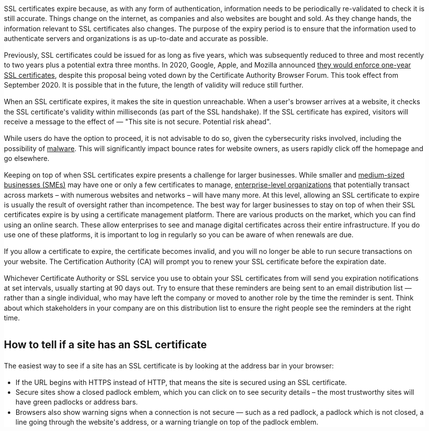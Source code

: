 SSL certificates expire because, as with any form of authentication, information needs to be periodically re-validated to check it is still accurate. Things change on the internet, as companies and also websites are bought and sold. As they change hands, the information relevant to SSL certificates also changes. The purpose of the expiry period is to ensure that the information used to authenticate servers and organizations is as up-to-date and accurate as possible.

Previously, SSL certificates could be issued for as long as five years, which was subsequently reduced to three and most recently to two years plus a potential extra three months. In 2020, Google, Apple, and Mozilla announced [they would enforce one-year SSL certificates](https://techbeacon.com/security/google-apple-mozilla-enforce-1-year-max-security-certifications), despite this proposal being voted down by the Certificate Authority Browser Forum. This took effect from September 2020. It is possible that in the future, the length of validity will reduce still further.

When an SSL certificate expires, it makes the site in question unreachable. When a user's browser arrives at a website, it checks the SSL certificate's validity within milliseconds (as part of the SSL handshake). If the SSL certificate has expired, visitors will receive a message to the effect of — "This site is not secure. Potential risk ahead".

While users do have the option to proceed, it is not advisable to do so, given the cybersecurity risks involved, including the possibility of [malware](https://www.kaspersky.com/resource-center/threats/malware-protection). This will significantly impact bounce rates for website owners, as users rapidly click off the homepage and go elsewhere.

Keeping on top of when SSL certificates expire presents a challenge for larger businesses. While smaller and [medium-sized businesses (SMEs)](https://www.kaspersky.com/small-to-medium-business-security) may have one or only a few certificates to manage, [enterprise-level organizations](https://www.kaspersky.com/enterprise-security) that potentially transact across markets – with numerous websites and networks – will have many more. At this level, allowing an SSL certificate to expire is usually the result of oversight rather than incompetence. The best way for larger businesses to stay on top of when their SSL certificates expire is by using a certificate management platform. There are various products on the market, which you can find using an online search. These allow enterprises to see and manage digital certificates across their entire infrastructure. If you do use one of these platforms, it is important to log in regularly so you can be aware of when renewals are due.

If you allow a certificate to expire, the certificate becomes invalid, and you will no longer be able to run secure transactions on your website. The Certification Authority (CA) will prompt you to renew your SSL certificate before the expiration date.

Whichever Certificate Authority or SSL service you use to obtain your SSL certificates from will send you expiration notifications at set intervals, usually starting at 90 days out. Try to ensure that these reminders are being sent to an email distribution list — rather than a single individual, who may have left the company or moved to another role by the time the reminder is sent. Think about which stakeholders in your company are on this distribution list to ensure the right people see the reminders at the right time.

## How to tell if a site has an SSL certificate

The easiest way to see if a site has an SSL certificate is by looking at the address bar in your browser:

- If the URL begins with HTTPS instead of HTTP, that means the site is secured using an SSL certificate.
- Secure sites show a closed padlock emblem, which you can click on to see security details – the most trustworthy sites will have green padlocks or address bars.
- Browsers also show warning signs when a connection is not secure — such as a red padlock, a padlock which is not closed, a line going through the website's address, or a warning triangle on top of the padlock emblem.
